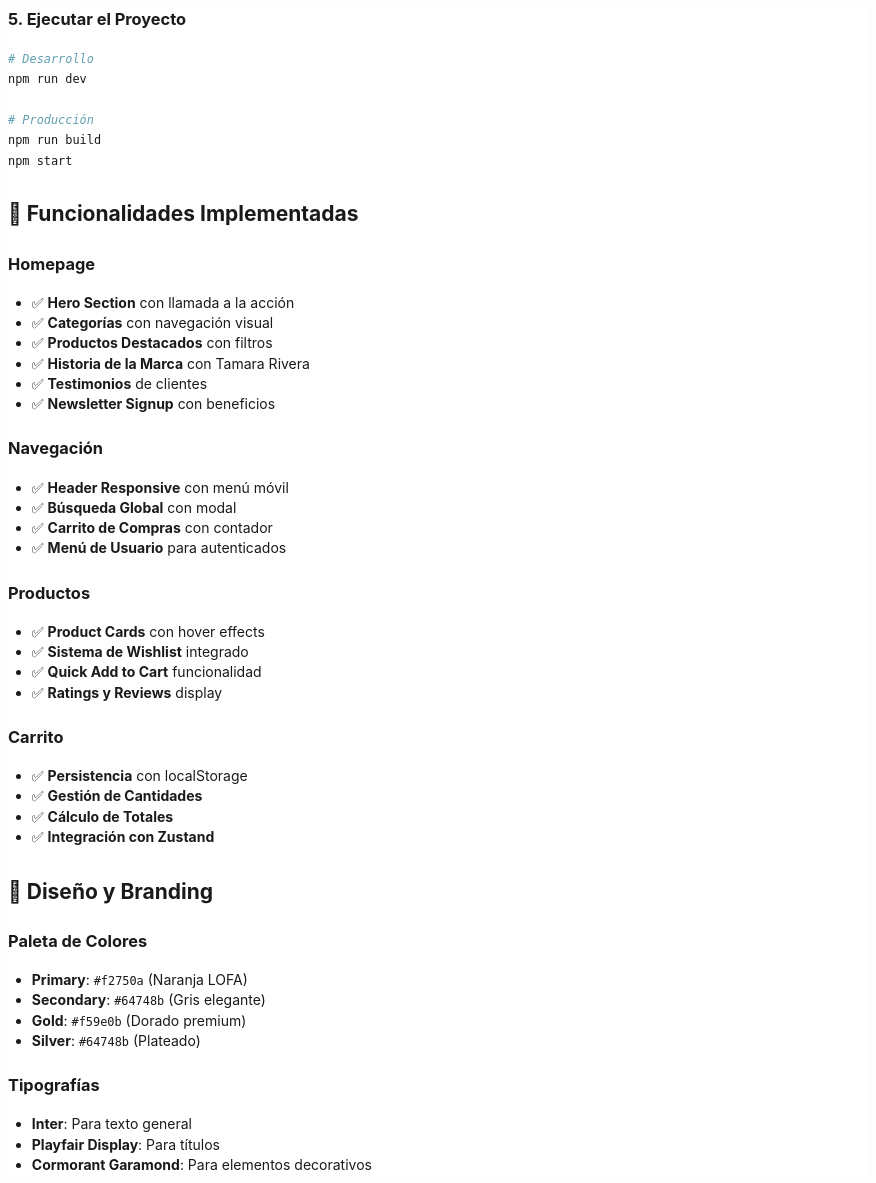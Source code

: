 ### 5. Ejecutar el Proyecto
```bash
# Desarrollo
npm run dev

# Producción
npm run build
npm start
```

## 📱 Funcionalidades Implementadas

### Homepage
- ✅ **Hero Section** con llamada a la acción
- ✅ **Categorías** con navegación visual
- ✅ **Productos Destacados** con filtros
- ✅ **Historia de la Marca** con Tamara Rivera
- ✅ **Testimonios** de clientes
- ✅ **Newsletter Signup** con beneficios

### Navegación
- ✅ **Header Responsive** con menú móvil
- ✅ **Búsqueda Global** con modal
- ✅ **Carrito de Compras** con contador
- ✅ **Menú de Usuario** para autenticados

### Productos
- ✅ **Product Cards** con hover effects
- ✅ **Sistema de Wishlist** integrado
- ✅ **Quick Add to Cart** funcionalidad
- ✅ **Ratings y Reviews** display

### Carrito
- ✅ **Persistencia** con localStorage
- ✅ **Gestión de Cantidades**
- ✅ **Cálculo de Totales**
- ✅ **Integración con Zustand**

## 🎨 Diseño y Branding

### Paleta de Colores
- **Primary**: `#f2750a` (Naranja LOFA)
- **Secondary**: `#64748b` (Gris elegante)
- **Gold**: `#f59e0b` (Dorado premium)
- **Silver**: `#64748b` (Plateado)

### Tipografías
- **Inter**: Para texto general
- **Playfair Display**: Para títulos
- **Cormorant Garamond**: Para elementos decorativos
